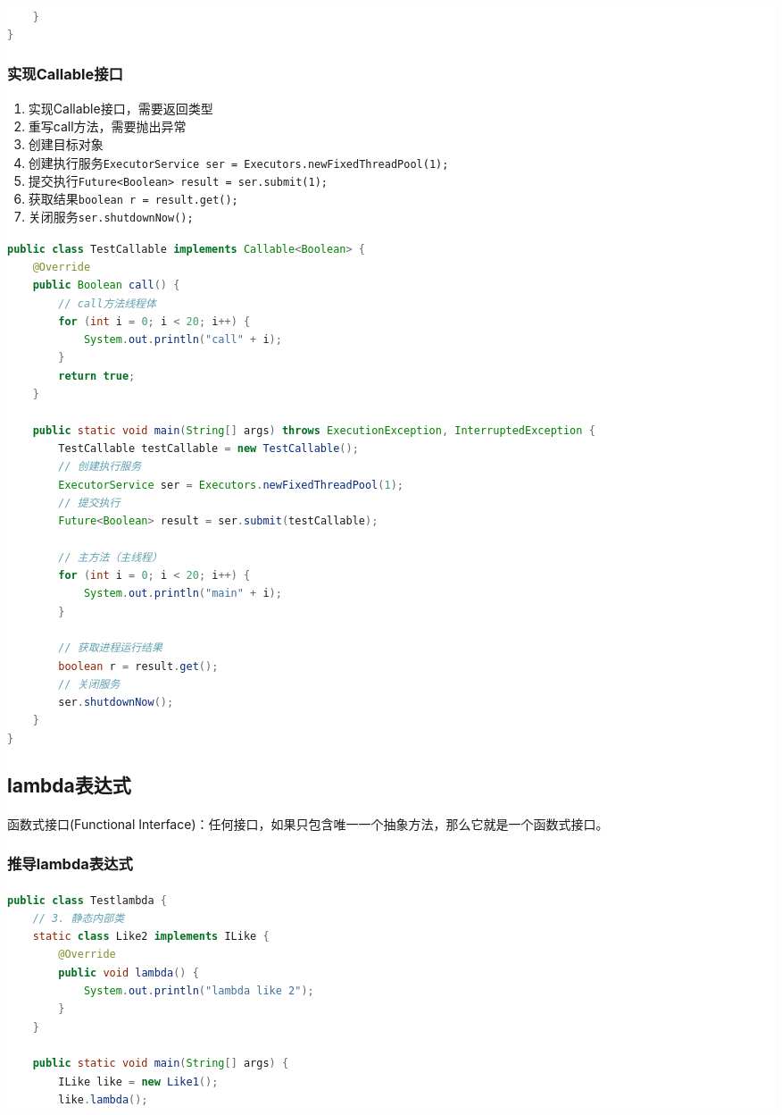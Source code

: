 ```java
    }  
}
```

### 实现Callable接口

1. 实现Callable接口，需要返回类型
2. 重写call方法，需要抛出异常
3. 创建目标对象
4. 创建执行服务`ExecutorService ser = Executors.newFixedThreadPool(1);`
5. 提交执行`Future<Boolean> result = ser.submit(1);`
6. 获取结果`boolean r = result.get();`
7. 关闭服务`ser.shutdownNow();`

```java
public class TestCallable implements Callable<Boolean> {  
    @Override  
    public Boolean call() {  
        // call方法线程体  
        for (int i = 0; i < 20; i++) {  
            System.out.println("call" + i);  
        }  
        return true;  
    }  
  
    public static void main(String[] args) throws ExecutionException, InterruptedException {  
        TestCallable testCallable = new TestCallable();  
        // 创建执行服务  
        ExecutorService ser = Executors.newFixedThreadPool(1);  
        // 提交执行  
        Future<Boolean> result = ser.submit(testCallable);  
  
        // 主方法（主线程）  
        for (int i = 0; i < 20; i++) {  
            System.out.println("main" + i);  
        }  
  
        // 获取进程运行结果  
        boolean r = result.get();  
        // 关闭服务  
        ser.shutdownNow();  
    }  
}
```

## lambda表达式

函数式接口(Functional Interface)：任何接口，如果只包含唯一一个抽象方法，那么它就是一个函数式接口。

### 推导lambda表达式

```java
public class Testlambda {  
    // 3. 静态内部类  
    static class Like2 implements ILike {  
        @Override  
        public void lambda() {  
            System.out.println("lambda like 2");  
        }  
    }  
  
    public static void main(String[] args) {  
        ILike like = new Like1();  
        like.lambda();  
```